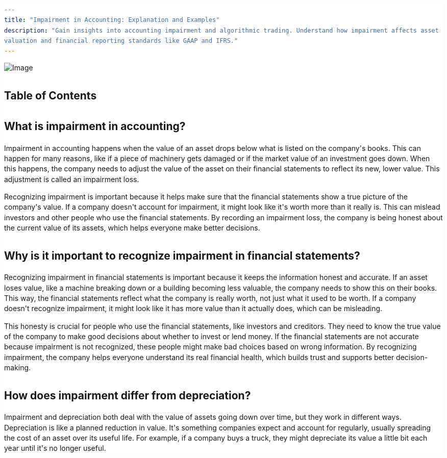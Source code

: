 ```yaml
---
title: "Impairment in Accounting: Explanation and Examples"
description: "Gain insights into accounting impairment and algorithmic trading. Understand how impairment affects asset valuation and financial reporting standards like GAAP and IFRS."
---
```



![Image](images/1.jpeg)

## Table of Contents

## What is impairment in accounting?

Impairment in accounting happens when the value of an asset drops below what is listed on the company's books. This can happen for many reasons, like if a piece of machinery gets damaged or if the market value of an investment goes down. When this happens, the company needs to adjust the value of the asset on their financial statements to reflect its new, lower value. This adjustment is called an impairment loss.

Recognizing impairment is important because it helps make sure that the financial statements show a true picture of the company's value. If a company doesn't account for impairment, it might look like it's worth more than it really is. This can mislead investors and other people who use the financial statements. By recording an impairment loss, the company is being honest about the current value of its assets, which helps everyone make better decisions.

## Why is it important to recognize impairment in financial statements?

Recognizing impairment in financial statements is important because it keeps the information honest and accurate. If an asset loses value, like a machine breaking down or a building becoming less valuable, the company needs to show this on their books. This way, the financial statements reflect what the company is really worth, not just what it used to be worth. If a company doesn't recognize impairment, it might look like it has more value than it actually does, which can be misleading.

This honesty is crucial for people who use the financial statements, like investors and creditors. They need to know the true value of the company to make good decisions about whether to invest or lend money. If the financial statements are not accurate because impairment is not recognized, these people might make bad choices based on wrong information. By recognizing impairment, the company helps everyone understand its real financial health, which builds trust and supports better decision-making.

## How does impairment differ from depreciation?

Impairment and depreciation both deal with the value of assets going down over time, but they work in different ways. Depreciation is like a planned reduction in value. It's something companies expect and account for regularly, usually spreading the cost of an asset over its useful life. For example, if a company buys a truck, they might depreciate its value a little bit each year until it's no longer useful.
